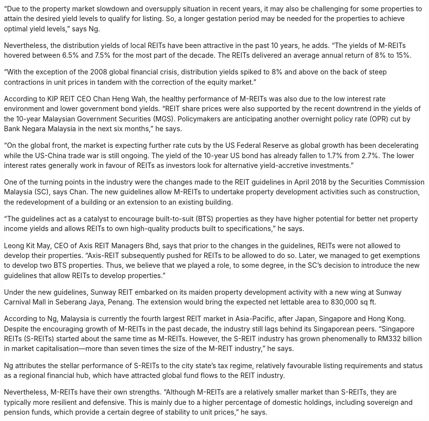 “Due to the property market slowdown and oversupply situation in recent years, it may also be challenging for some properties to attain the desired yield levels to qualify for listing. So, a longer gestation period may be needed for the properties to achieve optimal yield levels,” says Ng.

Nevertheless, the distribution yields of local REITs have been attractive in the past 10 years, he adds. “The yields of M-REITs hovered between 6.5% and 7.5% for the most part of the decade. The REITs delivered an average annual return of 8% to 15%.

“With the exception of the 2008 global financial crisis, distribution yields spiked to 8% and above on the back of steep contractions in unit prices in tandem with the correction of the equity market.”

According to KIP REIT CEO Chan Heng Wah, the healthy performance of M-REITs was also due to the low interest rate environment and lower government bond yields. “REIT share prices were also supported by the recent downtrend in the yields of the 10-year Malaysian Government Securities (MGS). Policymakers are anticipating another overnight policy rate (OPR) cut by Bank Negara Malaysia in the next six months,” he says.

“On the global front, the market is expecting further rate cuts by the US Federal Reserve as global growth has been decelerating while the US-China trade war is still ongoing. The yield of the 10-year US bond has already fallen to 1.7% from 2.7%. The lower interest rates generally work in favour of REITs as investors look for alternative yield-accretive investments.”

One of the turning points in the industry were the changes made to the REIT guidelines in April 2018 by the Securities Commission Malaysia (SC), says Chan. The new guidelines allow M-REITs to undertake property development activities such as construction, the redevelopment of a building or an extension to an existing building.

“The guidelines act as a catalyst to encourage built-to-suit (BTS) properties as they have higher potential for better net property income yields and allows REITs to own high-quality products built to specifications,” he says.

Leong Kit May, CEO of Axis REIT Managers Bhd, says that prior to the changes in the guidelines, REITs were not allowed to develop their properties. “Axis-REIT subsequently pushed for REITs to be allowed to do so. Later, we managed to get exemptions to develop two BTS properties. Thus, we believe that we played a role, to some degree, in the SC’s decision to introduce the new guidelines that allow REITs to develop properties.”

Under the new guidelines, Sunway REIT embarked on its maiden property development activity with a new wing at Sunway Carnival Mall in Seberang Jaya, Penang. The extension would bring the expected net lettable area to 830,000 sq ft.

According to Ng, Malaysia is currently the fourth largest REIT market in Asia-Pacific, after Japan, Singapore and Hong Kong. Despite the encouraging growth of M-REITs in the past decade, the industry still lags behind its Singaporean peers. “Singapore REITs (S-REITs) started about the same time as M-REITs. However, the S-REIT industry has grown phenomenally to RM332 billion in market capitalisation—more than seven times the size of the M-REIT industry,” he says.

Ng attributes the stellar performance of S-REITs to the city state’s tax regime, relatively favourable listing requirements and status as a regional financial hub, which have attracted global fund flows to the REIT industry.

Nevertheless, M-REITs have their own strengths. “Although M-REITs are a relatively smaller market than S-REITs, they are typically more resilient and defensive. This is mainly due to a higher percentage of domestic holdings, including sovereign and pension funds, which provide a certain degree of stability to unit prices,” he says.
